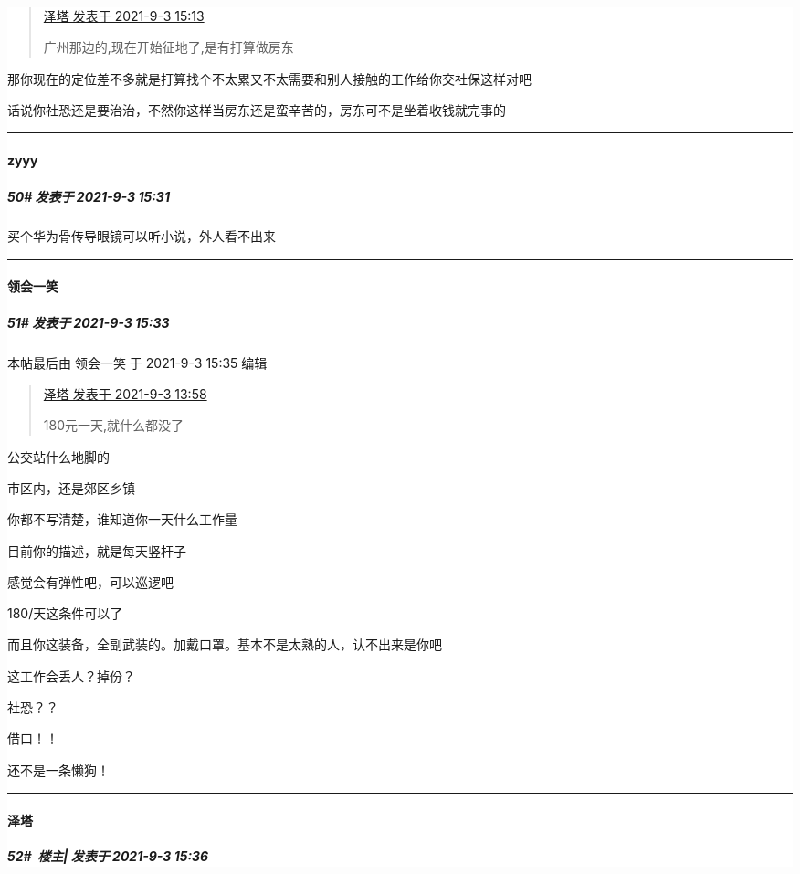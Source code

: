 <blockquote><a href="httphttps://bbs.saraba1st.com/2b/forum.php?mod=redirect&amp;goto=findpost&amp;pid=52608383&amp;ptid=2024323" target="_blank">泽塔 发表于 2021-9-3 15:13</a>

广州那边的,现在开始征地了,是有打算做房东</blockquote>
那你现在的定位差不多就是打算找个不太累又不太需要和别人接触的工作给你交社保这样对吧

话说你社恐还是要治治，不然你这样当房东还是蛮辛苦的，房东可不是坐着收钱就完事的


*****

####  zyyy  
##### 50#       发表于 2021-9-3 15:31


买个华为骨传导眼镜可以听小说，外人看不出来


*****

####  领会一笑  
##### 51#       发表于 2021-9-3 15:33


 本帖最后由 领会一笑 于 2021-9-3 15:35 编辑 
<blockquote><a href="httphttps://bbs.saraba1st.com/2b/forum.php?mod=redirect&amp;goto=findpost&amp;pid=52607428&amp;ptid=2024323" target="_blank">泽塔 发表于 2021-9-3 13:58</a>

180元一天,就什么都没了</blockquote>
公交站什么地脚的


市区内，还是郊区乡镇


你都不写清楚，谁知道你一天什么工作量


目前你的描述，就是每天竖杆子


感觉会有弹性吧，可以巡逻吧


180/天这条件可以了

而且你这装备，全副武装的。加戴口罩。基本不是太熟的人，认不出来是你吧


这工作会丢人？掉份？


社恐？？


借口！！


还不是一条懒狗！


*****

####  泽塔  
##### 52#         楼主| 发表于 2021-9-3 15:36
